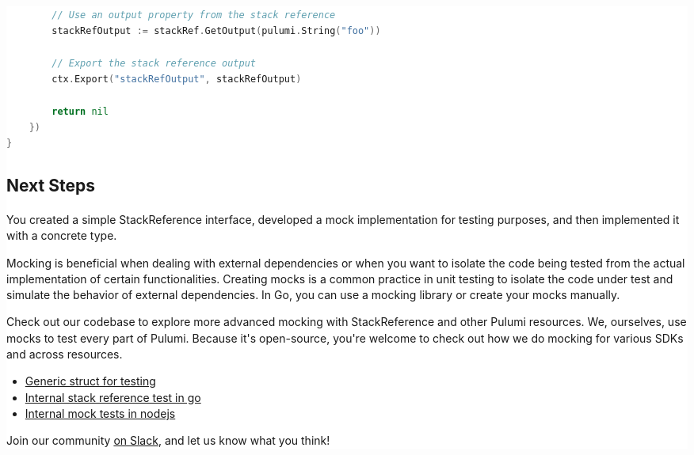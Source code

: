 ```go
		// Use an output property from the stack reference
		stackRefOutput := stackRef.GetOutput(pulumi.String("foo"))

		// Export the stack reference output
		ctx.Export("stackRefOutput", stackRefOutput)

		return nil
	})
}
```

## Next Steps

You created a simple StackReference interface, developed a mock implementation for testing purposes, and then implemented it with a concrete type.

Mocking is beneficial when dealing with external dependencies or when you want to isolate the code being tested from the actual implementation of certain functionalities. ​​Creating mocks is a common practice in unit testing to isolate the code under test and simulate the behavior of external dependencies. In Go, you can use a mocking library or create your mocks manually.

Check out our codebase to explore more advanced mocking with StackReference and other Pulumi resources. We, ourselves, use mocks to test every part of Pulumi. Because it's open-source, you're welcome to check out how we do mocking for various SDKs and across resources.

- [Generic struct for testing](https://github.com/pulumi/pulumi/blob/master/sdk/go/pulumi/run_test.go#L36)
- [Internal stack reference test in go](https://github.com/pulumi/pulumi/blob/master/sdk/go/pulumi/stack_reference_test.go)
- [Internal mock tests in nodejs](https://github.com/pulumi/pulumi/blob/master/sdk/nodejs/tests_with_mocks/mocks.spec.ts)

Join our community [on Slack](https://slack.pulumi.com/), and let us know what you think!

